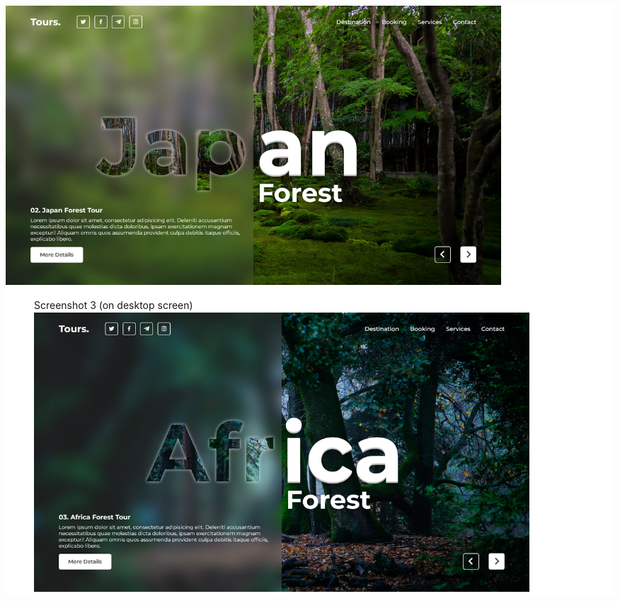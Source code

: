   <img src="images/Screenshot_2.png" alt="Screenshot 2" width="700">
</figure>

<figure>
  <figcaption>Screenshot 3 (on desktop screen)</figcaption>
  <img src="images/Screenshot_3.png" alt="Screenshot 3" width="700">
</figure>
